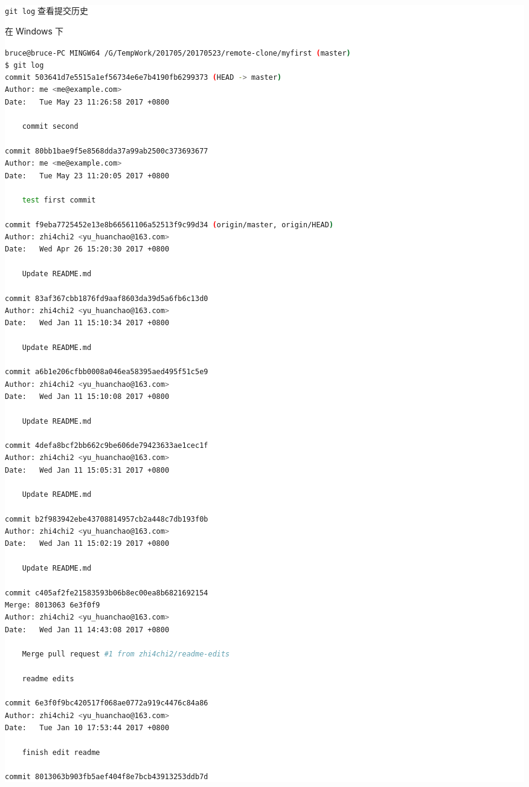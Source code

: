 `git log` 查看提交历史

在 Windows 下
```bash
bruce@bruce-PC MINGW64 /G/TempWork/201705/20170523/remote-clone/myfirst (master)
$ git log
commit 503641d7e5515a1ef56734e6e7b4190fb6299373 (HEAD -> master)
Author: me <me@example.com>
Date:   Tue May 23 11:26:58 2017 +0800

    commit second

commit 80bb1bae9f5e8568dda37a99ab2500c373693677
Author: me <me@example.com>
Date:   Tue May 23 11:20:05 2017 +0800

    test first commit

commit f9eba7725452e13e8b66561106a52513f9c99d34 (origin/master, origin/HEAD)
Author: zhi4chi2 <yu_huanchao@163.com>
Date:   Wed Apr 26 15:20:30 2017 +0800

    Update README.md

commit 83af367cbb1876fd9aaf8603da39d5a6fb6c13d0
Author: zhi4chi2 <yu_huanchao@163.com>
Date:   Wed Jan 11 15:10:34 2017 +0800

    Update README.md

commit a6b1e206cfbb0008a046ea58395aed495f51c5e9
Author: zhi4chi2 <yu_huanchao@163.com>
Date:   Wed Jan 11 15:10:08 2017 +0800

    Update README.md

commit 4defa8bcf2bb662c9be606de79423633ae1cec1f
Author: zhi4chi2 <yu_huanchao@163.com>
Date:   Wed Jan 11 15:05:31 2017 +0800

    Update README.md

commit b2f983942ebe43708814957cb2a448c7db193f0b
Author: zhi4chi2 <yu_huanchao@163.com>
Date:   Wed Jan 11 15:02:19 2017 +0800

    Update README.md

commit c405af2fe21583593b06b8ec00ea8b6821692154
Merge: 8013063 6e3f0f9
Author: zhi4chi2 <yu_huanchao@163.com>
Date:   Wed Jan 11 14:43:08 2017 +0800

    Merge pull request #1 from zhi4chi2/readme-edits

    readme edits

commit 6e3f0f9bc420517f068ae0772a919c4476c84a86
Author: zhi4chi2 <yu_huanchao@163.com>
Date:   Tue Jan 10 17:53:44 2017 +0800

    finish edit readme

commit 8013063b903fb5aef404f8e7bcb43913253ddb7d
```
